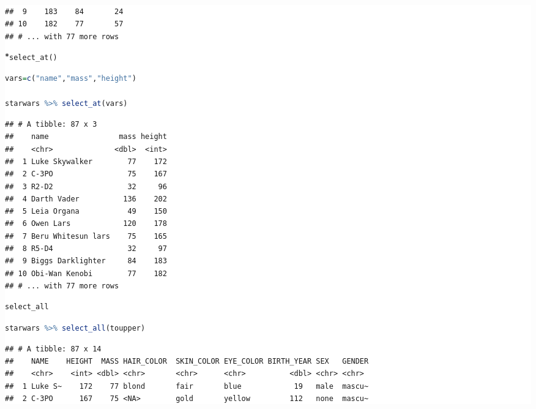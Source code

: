     ##  9    183    84       24  
    ## 10    182    77       57  
    ## # ... with 77 more rows

\*`select_at()`

``` r
vars=c("name","mass","height")

starwars %>% select_at(vars)
```

    ## # A tibble: 87 x 3
    ##    name                mass height
    ##    <chr>              <dbl>  <int>
    ##  1 Luke Skywalker        77    172
    ##  2 C-3PO                 75    167
    ##  3 R2-D2                 32     96
    ##  4 Darth Vader          136    202
    ##  5 Leia Organa           49    150
    ##  6 Owen Lars            120    178
    ##  7 Beru Whitesun lars    75    165
    ##  8 R5-D4                 32     97
    ##  9 Biggs Darklighter     84    183
    ## 10 Obi-Wan Kenobi        77    182
    ## # ... with 77 more rows

`select_all`

``` r
starwars %>% select_all(toupper)
```

    ## # A tibble: 87 x 14
    ##    NAME    HEIGHT  MASS HAIR_COLOR  SKIN_COLOR EYE_COLOR BIRTH_YEAR SEX   GENDER
    ##    <chr>    <int> <dbl> <chr>       <chr>      <chr>          <dbl> <chr> <chr> 
    ##  1 Luke S~    172    77 blond       fair       blue            19   male  mascu~
    ##  2 C-3PO      167    75 <NA>        gold       yellow         112   none  mascu~